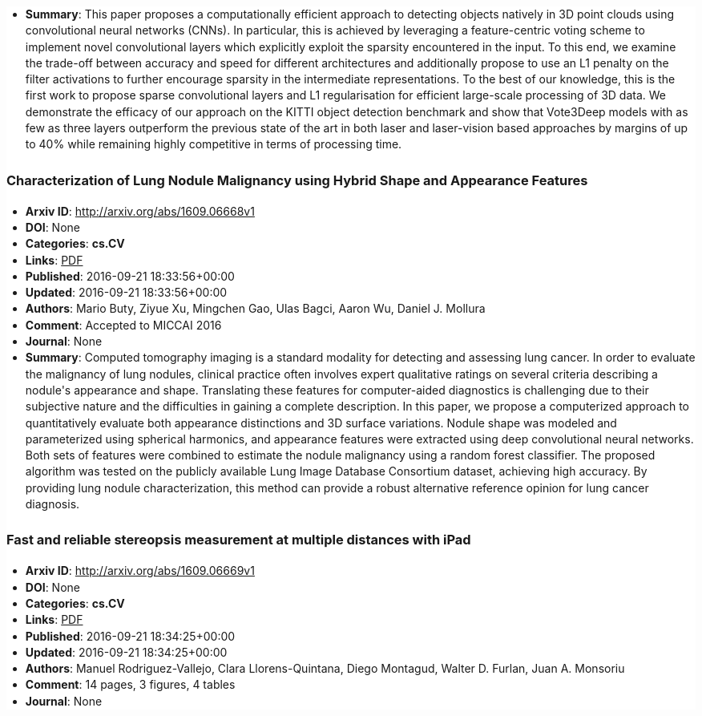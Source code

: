- **Summary**: This paper proposes a computationally efficient approach to detecting objects natively in 3D point clouds using convolutional neural networks (CNNs). In particular, this is achieved by leveraging a feature-centric voting scheme to implement novel convolutional layers which explicitly exploit the sparsity encountered in the input. To this end, we examine the trade-off between accuracy and speed for different architectures and additionally propose to use an L1 penalty on the filter activations to further encourage sparsity in the intermediate representations. To the best of our knowledge, this is the first work to propose sparse convolutional layers and L1 regularisation for efficient large-scale processing of 3D data. We demonstrate the efficacy of our approach on the KITTI object detection benchmark and show that Vote3Deep models with as few as three layers outperform the previous state of the art in both laser and laser-vision based approaches by margins of up to 40% while remaining highly competitive in terms of processing time.



### Characterization of Lung Nodule Malignancy using Hybrid Shape and Appearance Features
- **Arxiv ID**: http://arxiv.org/abs/1609.06668v1
- **DOI**: None
- **Categories**: **cs.CV**
- **Links**: [PDF](http://arxiv.org/pdf/1609.06668v1)
- **Published**: 2016-09-21 18:33:56+00:00
- **Updated**: 2016-09-21 18:33:56+00:00
- **Authors**: Mario Buty, Ziyue Xu, Mingchen Gao, Ulas Bagci, Aaron Wu, Daniel J. Mollura
- **Comment**: Accepted to MICCAI 2016
- **Journal**: None
- **Summary**: Computed tomography imaging is a standard modality for detecting and assessing lung cancer. In order to evaluate the malignancy of lung nodules, clinical practice often involves expert qualitative ratings on several criteria describing a nodule's appearance and shape. Translating these features for computer-aided diagnostics is challenging due to their subjective nature and the difficulties in gaining a complete description. In this paper, we propose a computerized approach to quantitatively evaluate both appearance distinctions and 3D surface variations. Nodule shape was modeled and parameterized using spherical harmonics, and appearance features were extracted using deep convolutional neural networks. Both sets of features were combined to estimate the nodule malignancy using a random forest classifier. The proposed algorithm was tested on the publicly available Lung Image Database Consortium dataset, achieving high accuracy. By providing lung nodule characterization, this method can provide a robust alternative reference opinion for lung cancer diagnosis.



### Fast and reliable stereopsis measurement at multiple distances with iPad
- **Arxiv ID**: http://arxiv.org/abs/1609.06669v1
- **DOI**: None
- **Categories**: **cs.CV**
- **Links**: [PDF](http://arxiv.org/pdf/1609.06669v1)
- **Published**: 2016-09-21 18:34:25+00:00
- **Updated**: 2016-09-21 18:34:25+00:00
- **Authors**: Manuel Rodriguez-Vallejo, Clara Llorens-Quintana, Diego Montagud, Walter D. Furlan, Juan A. Monsoriu
- **Comment**: 14 pages, 3 figures, 4 tables
- **Journal**: None